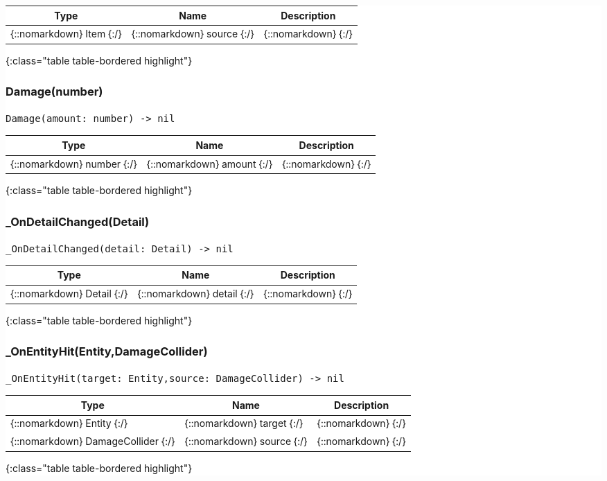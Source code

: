 | Type | Name | Description
| --- | --- | --- |
| {::nomarkdown} <span class='kt'>Item</span> {:/} | {::nomarkdown} <span class='o'>source</span> {:/} | {::nomarkdown} <span class='c'></span> {:/} |
{:class="table table-bordered highlight"}

### Damage(number)
<div class ="highlighter-rouge">
<div class ="highlight">
<pre class ="highlight">
<span class='nf'>Damage</span>(<span class='o'>amount</span>: <span class='kt'>number</span>) -> <span class='kt'>nil</span>
</pre>
</div>
</div>

| Type | Name | Description
| --- | --- | --- |
| {::nomarkdown} <span class='kt'>number</span> {:/} | {::nomarkdown} <span class='o'>amount</span> {:/} | {::nomarkdown} <span class='c'></span> {:/} |
{:class="table table-bordered highlight"}

### _OnDetailChanged(Detail)
<div class ="highlighter-rouge">
<div class ="highlight">
<pre class ="highlight">
<span class='nf'>_OnDetailChanged</span>(<span class='o'>detail</span>: <span class='kt'>Detail</span>) -> <span class='kt'>nil</span>
</pre>
</div>
</div>

| Type | Name | Description
| --- | --- | --- |
| {::nomarkdown} <span class='kt'>Detail</span> {:/} | {::nomarkdown} <span class='o'>detail</span> {:/} | {::nomarkdown} <span class='c'></span> {:/} |
{:class="table table-bordered highlight"}

### _OnEntityHit(Entity,DamageCollider)
<div class ="highlighter-rouge">
<div class ="highlight">
<pre class ="highlight">
<span class='nf'>_OnEntityHit</span>(<span class='o'>target</span>: <span class='kt'>Entity</span>,<span class='o'>source</span>: <span class='kt'>DamageCollider</span>) -> <span class='kt'>nil</span>
</pre>
</div>
</div>

| Type | Name | Description
| --- | --- | --- |
| {::nomarkdown} <span class='kt'>Entity</span> {:/} | {::nomarkdown} <span class='o'>target</span> {:/} | {::nomarkdown} <span class='c'></span> {:/} |
| {::nomarkdown} <span class='kt'>DamageCollider</span> {:/} | {::nomarkdown} <span class='o'>source</span> {:/} | {::nomarkdown} <span class='c'></span> {:/} |
{:class="table table-bordered highlight"}

